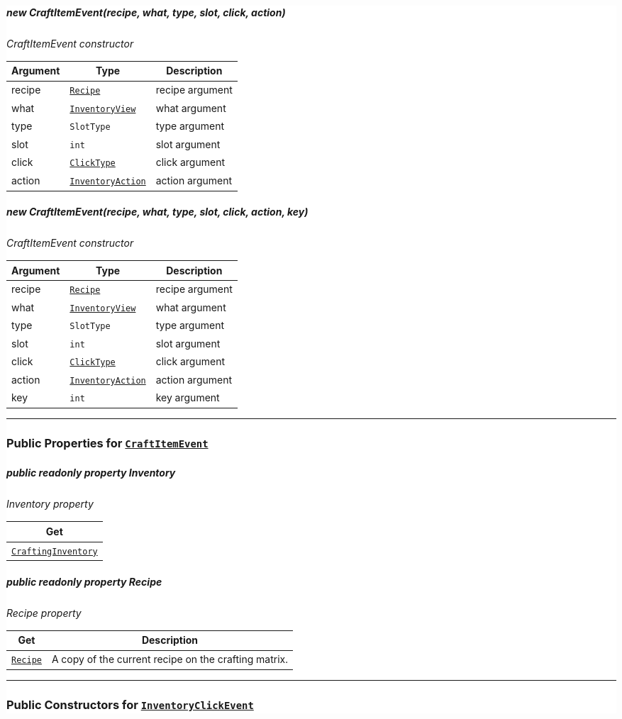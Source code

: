 ##### <a id='craftitemevent'></a>new __CraftItemEvent__(recipe, what, type, slot, click, action) 

_CraftItemEvent constructor_

Argument | Type | Description  
--- | --- | --- 
recipe | [`Recipe`](../../inventory/Recipe.md) | recipe argument
what | [`InventoryView`](../../inventory/InventoryView.md) | what argument
type | `SlotType` | type argument
slot | `int` | slot argument
click | [`ClickType`](ClickType.md) | click argument
action | [`InventoryAction`](InventoryAction.md) | action argument

##### <a id='craftitemevent'></a>new __CraftItemEvent__(recipe, what, type, slot, click, action, key) 

_CraftItemEvent constructor_

Argument | Type | Description  
--- | --- | --- 
recipe | [`Recipe`](../../inventory/Recipe.md) | recipe argument
what | [`InventoryView`](../../inventory/InventoryView.md) | what argument
type | `SlotType` | type argument
slot | `int` | slot argument
click | [`ClickType`](ClickType.md) | click argument
action | [`InventoryAction`](InventoryAction.md) | action argument
key | `int` | key argument

---

### Public Properties for [`CraftItemEvent`](CraftItemEvent.md)

##### <a id='inventory'></a>public  readonly property __Inventory__

_Inventory property_

Get | 
--- | 
[`CraftingInventory`](../../inventory/CraftingInventory.md) |



##### <a id='recipe'></a>public  readonly property __Recipe__

_Recipe property_

Get | Description
--- | --- 
[`Recipe`](../../inventory/Recipe.md) | A copy of the current recipe on the crafting matrix.



---
### Public Constructors for [`InventoryClickEvent`](InventoryClickEvent.md)
